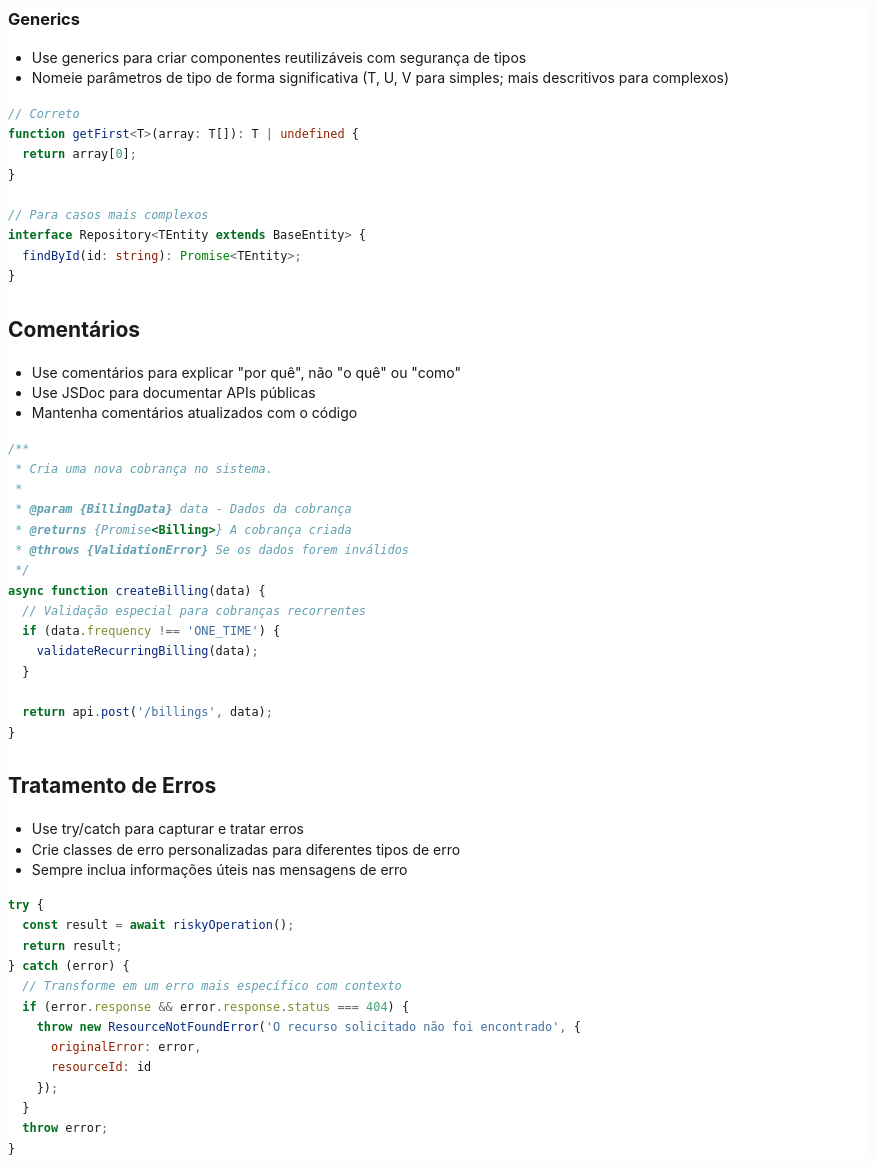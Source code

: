 ### Generics

- Use generics para criar componentes reutilizáveis com segurança de tipos
- Nomeie parâmetros de tipo de forma significativa (T, U, V para simples; mais descritivos para complexos)

```typescript
// Correto
function getFirst<T>(array: T[]): T | undefined {
  return array[0];
}

// Para casos mais complexos
interface Repository<TEntity extends BaseEntity> {
  findById(id: string): Promise<TEntity>;
}
```

## Comentários

- Use comentários para explicar "por quê", não "o quê" ou "como"
- Use JSDoc para documentar APIs públicas
- Mantenha comentários atualizados com o código

```javascript
/**
 * Cria uma nova cobrança no sistema.
 * 
 * @param {BillingData} data - Dados da cobrança
 * @returns {Promise<Billing>} A cobrança criada
 * @throws {ValidationError} Se os dados forem inválidos
 */
async function createBilling(data) {
  // Validação especial para cobranças recorrentes
  if (data.frequency !== 'ONE_TIME') {
    validateRecurringBilling(data);
  }
  
  return api.post('/billings', data);
}
```

## Tratamento de Erros

- Use try/catch para capturar e tratar erros
- Crie classes de erro personalizadas para diferentes tipos de erro
- Sempre inclua informações úteis nas mensagens de erro

```javascript
try {
  const result = await riskyOperation();
  return result;
} catch (error) {
  // Transforme em um erro mais específico com contexto
  if (error.response && error.response.status === 404) {
    throw new ResourceNotFoundError('O recurso solicitado não foi encontrado', {
      originalError: error,
      resourceId: id
    });
  }
  throw error;
}
```
